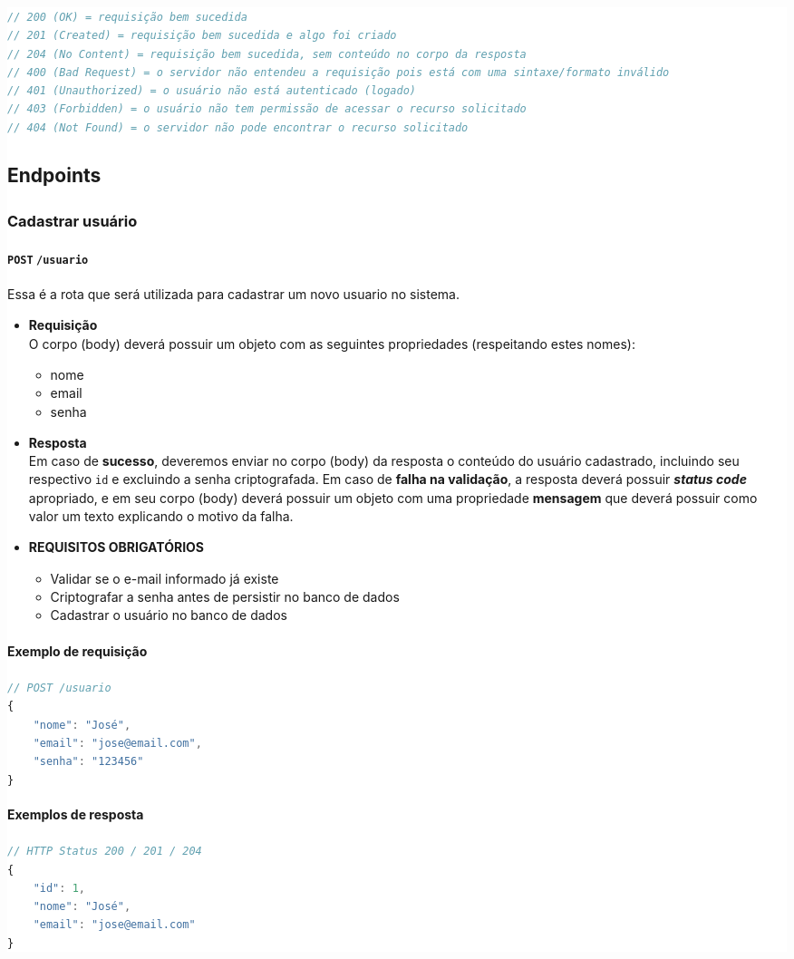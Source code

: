 ```javascript
// 200 (OK) = requisição bem sucedida
// 201 (Created) = requisição bem sucedida e algo foi criado
// 204 (No Content) = requisição bem sucedida, sem conteúdo no corpo da resposta
// 400 (Bad Request) = o servidor não entendeu a requisição pois está com uma sintaxe/formato inválido
// 401 (Unauthorized) = o usuário não está autenticado (logado)
// 403 (Forbidden) = o usuário não tem permissão de acessar o recurso solicitado
// 404 (Not Found) = o servidor não pode encontrar o recurso solicitado
```

## **Endpoints**

### **Cadastrar usuário**

#### `POST` `/usuario`

Essa é a rota que será utilizada para cadastrar um novo usuario no sistema.

-   **Requisição**  
    O corpo (body) deverá possuir um objeto com as seguintes propriedades (respeitando estes nomes):

    -   nome
    -   email
    -   senha

-   **Resposta**  
    Em caso de **sucesso**, deveremos enviar no corpo (body) da resposta o conteúdo do usuário cadastrado, incluindo seu respectivo `id` e excluindo a senha criptografada.
    Em caso de **falha na validação**, a resposta deverá possuir **_status code_** apropriado, e em seu corpo (body) deverá possuir um objeto com uma propriedade **mensagem** que deverá possuir como valor um texto explicando o motivo da falha.

-   **REQUISITOS OBRIGATÓRIOS**
    -   Validar se o e-mail informado já existe
    -   Criptografar a senha antes de persistir no banco de dados
    -   Cadastrar o usuário no banco de dados

#### **Exemplo de requisição**

```javascript
// POST /usuario
{
    "nome": "José",
    "email": "jose@email.com",
    "senha": "123456"
}
```

#### **Exemplos de resposta**

```javascript
// HTTP Status 200 / 201 / 204
{
    "id": 1,
    "nome": "José",
    "email": "jose@email.com"
}
```

